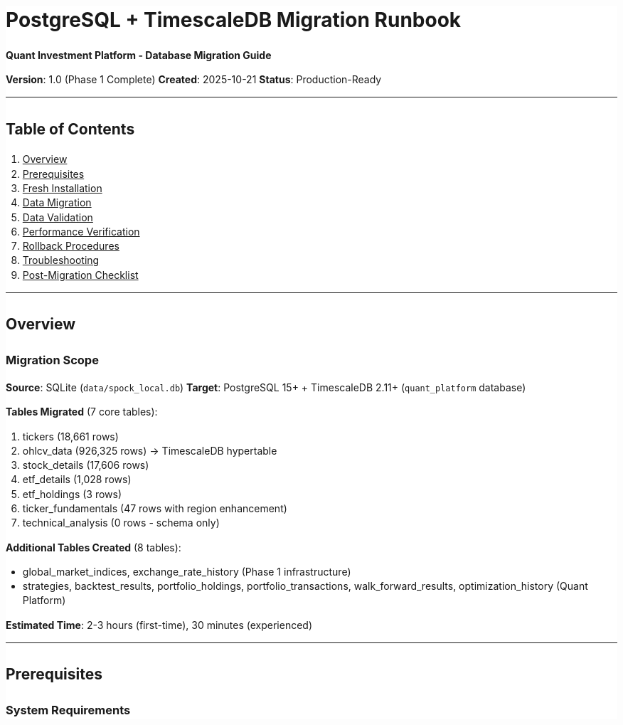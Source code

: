 # PostgreSQL + TimescaleDB Migration Runbook

**Quant Investment Platform - Database Migration Guide**

**Version**: 1.0 (Phase 1 Complete)
**Created**: 2025-10-21
**Status**: Production-Ready

---

## Table of Contents

1. [Overview](#overview)
2. [Prerequisites](#prerequisites)
3. [Fresh Installation](#fresh-installation)
4. [Data Migration](#data-migration)
5. [Data Validation](#data-validation)
6. [Performance Verification](#performance-verification)
7. [Rollback Procedures](#rollback-procedures)
8. [Troubleshooting](#troubleshooting)
9. [Post-Migration Checklist](#post-migration-checklist)

---

## Overview

### Migration Scope

**Source**: SQLite (`data/spock_local.db`)
**Target**: PostgreSQL 15+ + TimescaleDB 2.11+ (`quant_platform` database)

**Tables Migrated** (7 core tables):
1. tickers (18,661 rows)
2. ohlcv_data (926,325 rows) → TimescaleDB hypertable
3. stock_details (17,606 rows)
4. etf_details (1,028 rows)
5. etf_holdings (3 rows)
6. ticker_fundamentals (47 rows with region enhancement)
7. technical_analysis (0 rows - schema only)

**Additional Tables Created** (8 tables):
- global_market_indices, exchange_rate_history (Phase 1 infrastructure)
- strategies, backtest_results, portfolio_holdings, portfolio_transactions,
  walk_forward_results, optimization_history (Quant Platform)

**Estimated Time**: 2-3 hours (first-time), 30 minutes (experienced)

---

## Prerequisites

### System Requirements
